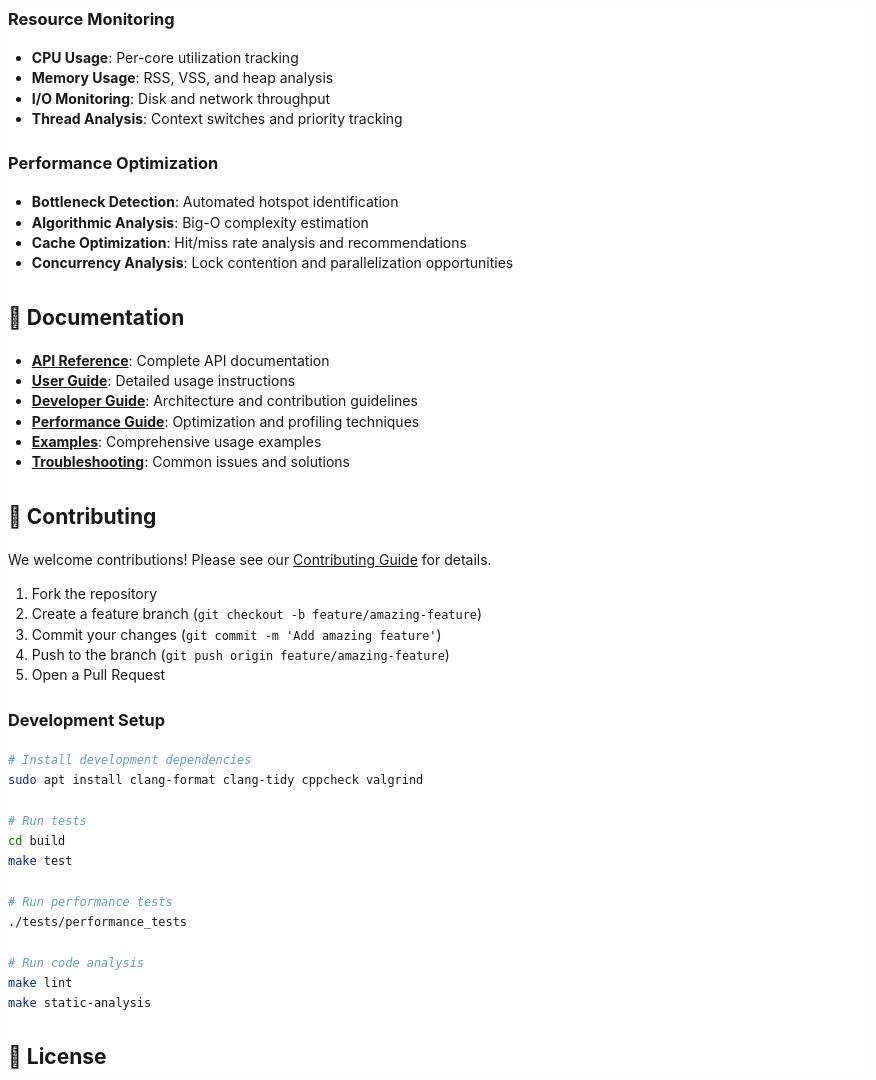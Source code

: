 ### Resource Monitoring
- **CPU Usage**: Per-core utilization tracking
- **Memory Usage**: RSS, VSS, and heap analysis  
- **I/O Monitoring**: Disk and network throughput
- **Thread Analysis**: Context switches and priority tracking

### Performance Optimization
- **Bottleneck Detection**: Automated hotspot identification
- **Algorithmic Analysis**: Big-O complexity estimation
- **Cache Optimization**: Hit/miss rate analysis and recommendations
- **Concurrency Analysis**: Lock contention and parallelization opportunities

## 📖 Documentation

- **[API Reference](docs/api/README.md)**: Complete API documentation
- **[User Guide](docs/user-guide.md)**: Detailed usage instructions
- **[Developer Guide](docs/developer-guide.md)**: Architecture and contribution guidelines
- **[Performance Guide](docs/performance-guide.md)**: Optimization and profiling techniques
- **[Examples](examples/README.md)**: Comprehensive usage examples
- **[Troubleshooting](docs/troubleshooting.md)**: Common issues and solutions

## 🤝 Contributing

We welcome contributions! Please see our [Contributing Guide](CONTRIBUTING.md) for details.

1. Fork the repository
2. Create a feature branch (`git checkout -b feature/amazing-feature`)
3. Commit your changes (`git commit -m 'Add amazing feature'`)  
4. Push to the branch (`git push origin feature/amazing-feature`)
5. Open a Pull Request

### Development Setup

```bash
# Install development dependencies
sudo apt install clang-format clang-tidy cppcheck valgrind

# Run tests
cd build
make test

# Run performance tests
./tests/performance_tests

# Run code analysis
make lint
make static-analysis
```

## 📄 License
